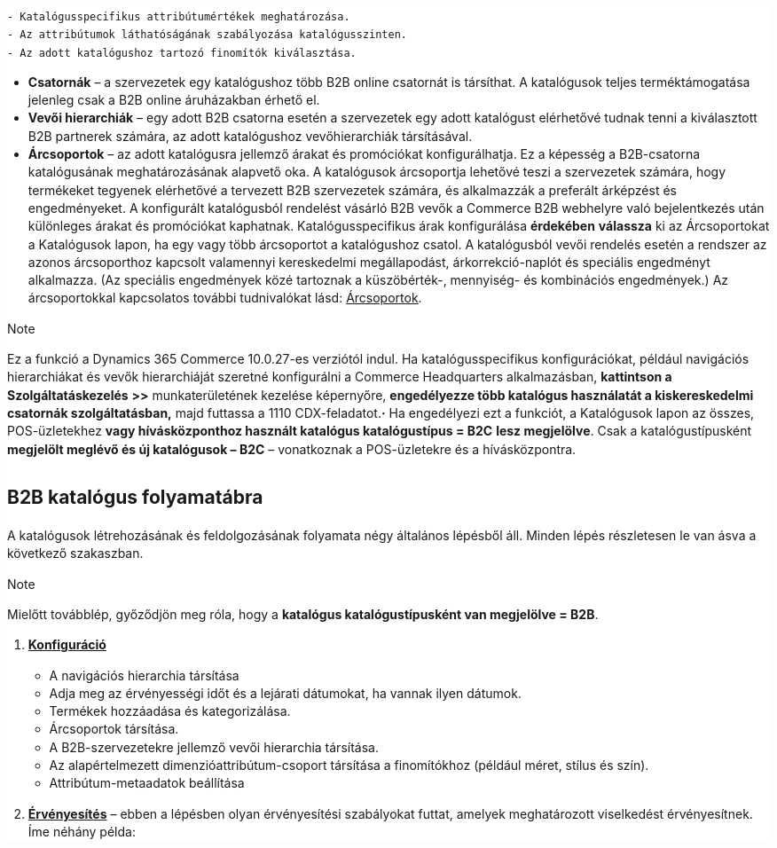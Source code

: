    - Katalógusspecifikus attribútumértékek meghatározása.
    - Az attribútumok láthatóságának szabályozása katalógusszinten.
    - Az adott katalógushoz tartozó finomítók kiválasztása.

- **Csatornák** – a szervezetek egy katalógushoz több B2B online csatornát is társíthat. A katalógusok teljes terméktámogatása jelenleg csak a B2B online áruházakban érhető el.
- **Vevői hierarchiák** – egy adott B2B csatorna esetén a szervezetek egy adott katalógust elérhetővé tudnak tenni a kiválasztott B2B partnerek számára, az adott katalógushoz vevőhierarchiák társításával.
- **Árcsoportok** – az adott katalógusra jellemző árakat és promóciókat konfigurálhatja. Ez a képesség a B2B-csatorna katalógusának meghatározásának alapvető oka. A katalógusok árcsoportja lehetővé teszi a szervezetek számára, hogy termékeket tegyenek elérhetővé a tervezett B2B szervezetek számára, és alkalmazzák a preferált árképzést és engedményeket. A konfigurált katalógusból rendelést vásárló B2B vevők a Commerce B2B webhelyre való bejelentkezés után különleges árakat és promóciókat kaphatnak. Katalógusspecifikus árak konfigurálása **érdekében** **válassza** ki az Árcsoportokat a Katalógusok lapon, ha egy vagy több árcsoportot a katalógushoz csatol. A katalógusból vevői rendelés esetén a rendszer az azonos árcsoporthoz kapcsolt valamennyi kereskedelmi megállapodást, árkorrekció-naplót és speciális engedményt alkalmazza. (Az speciális engedmények közé tartoznak a küszöbérték-, mennyiség- és kombinációs engedmények.) Az árcsoportokkal kapcsolatos további tudnivalókat lásd: [Árcsoportok](price-management.md#price-groups).

> [!NOTE]
> Ez a funkció a Dynamics 365 Commerce 10.0.27-es verziótól indul. Ha katalógusspecifikus konfigurációkat, például navigációs hierarchiákat és vevők hierarchiáját szeretné konfigurálni a Commerce Headquarters alkalmazásban, **kattintson a Szolgáltatáskezelés** **\>\>** munkaterületének kezelése képernyőre, **engedélyezze több katalógus használatát a kiskereskedelmi csatornák szolgáltatásban,** majd futtassa a 1110 CDX-feladatot.**·** Ha engedélyezi ezt a funkciót, a Katalógusok lapon az összes, POS-üzletekhez **vagy hívásközponthoz használt katalógus katalógustípus = B2C** **lesz megjelölve**. Csak a katalógustípusként **megjelölt meglévő és új katalógusok – B2C** – vonatkoznak a POS-üzletekre és a hívásközpontra. 

## <a name="b2b-catalog-process-flow"></a>B2B katalógus folyamatábra

A katalógusok létrehozásának és feldolgozásának folyamata négy általános lépésből áll. Minden lépés részletesen le van ásva a következő szakaszban.

> [!NOTE]
> Mielőtt továbblép, győződjön meg róla, hogy a **katalógus katalógustípusként van megjelölve = B2B**.

1. **[Konfiguráció](#configure-the-catalog)**

    - A navigációs hierarchia társítása
    - Adja meg az érvényességi időt és a lejárati dátumokat, ha vannak ilyen dátumok.
    - Termékek hozzáadása és kategorizálása.
    - Árcsoportok társítása.
    - A B2B-szervezetekre jellemző vevői hierarchia társítása. 
    - Az alapértelmezett dimenzióattribútum-csoport társítása a finomítókhoz (például méret, stílus és szín).
    - Attribútum-metaadatok beállítása

1. **[Érvényesítés](#validate-the-catalog)** – ebben a lépésben olyan érvényesítési szabályokat futtat, amelyek meghatározott viselkedést érvényesítnek. Íme néhány példa:
